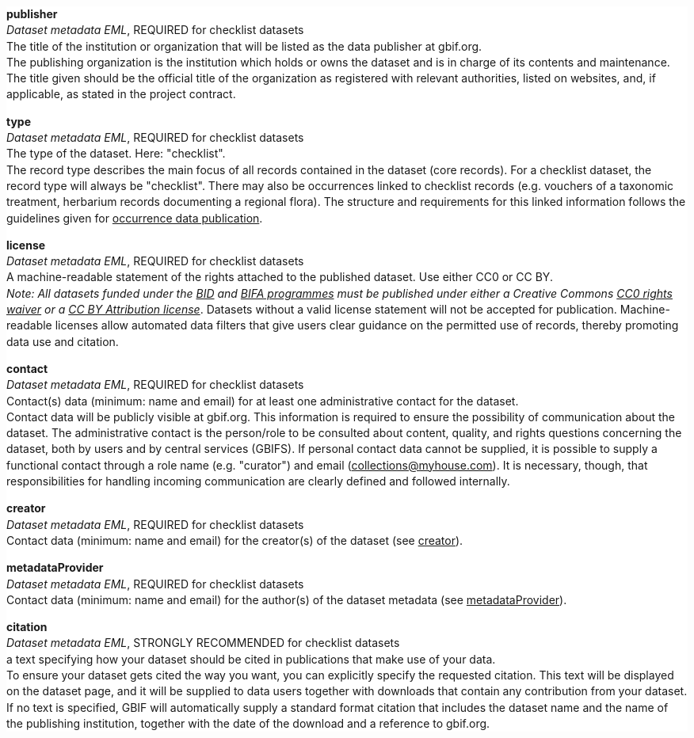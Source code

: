 **publisher**<a name="emlPublisher"></a><br />*Dataset metadata EML*, REQUIRED for checklist datasets<br />The title of the institution or organization that will be listed as the data publisher at gbif.org.<br />
The publishing organization is the institution which holds or owns the dataset and is in charge of its contents and maintenance. The title given should be the official title of the organization as registered with relevant authorities, listed on websites, and, if applicable, as stated in the project contract.

**type**<a name="emlType"></a><br />*Dataset metadata EML*, REQUIRED for checklist datasets<br />The type of the dataset. Here: "checklist".<br />
The record type describes the main focus of all records contained in the dataset (core records). For a checklist dataset, the record type will always be "checklist". There may also be occurrences linked to checklist records (e.g. vouchers of a taxonomic treatment, herbarium records documenting a regional flora). The structure and requirements for this linked information follows the guidelines given for [occurrence data publication](https://ipt.gbif.org/manual/en/ipt/2.5/occurrence-data).

**license**<a name="emlLicense"></a><br />*Dataset metadata EML*, REQUIRED for checklist datasets<br />A machine-readable statement of the rights attached to the published dataset. Use either CC0 or CC BY.<br />
*Note: All datasets funded under the [BID](/programme/82243) and [BIFA programmes](/programme/82629/) must be published under either a Creative Commons [CC0 rights waiver](https://creativecommons.org/about/cc0) or a [CC BY Attribution license](https://creativecommons.org/licenses/by/4.0)*. Datasets without a valid license statement will not be accepted for publication. Machine-readable licenses allow automated data filters that give users clear guidance on the permitted use of records, thereby promoting data use and citation.

**contact**<a name="emlContact"></a><br />*Dataset metadata EML*, REQUIRED for checklist datasets<br />Contact(s) data (minimum: name and email) for at least one administrative contact for the dataset.<br />Contact data will be publicly visible at gbif.org. This information is required to ensure the possibility of communication about the dataset. The administrative contact is the person/role to be consulted about content, quality, and rights questions concerning the dataset, both by users and by central services (GBIFS). If personal contact data cannot be supplied, it is possible to supply a functional contact through a role name (e.g. "curator") and email (collections@myhouse.com). It is necessary, though, that responsibilities for handling incoming communication are clearly defined and followed internally.

**creator**<a name="emlCreator"></a><br />*Dataset metadata EML*, REQUIRED for checklist datasets<br />Contact data (minimum: name and email) for the creator(s) of the dataset (see [creator](http://web.archive.org/web/2013if_/http://knb.ecoinformatics.org/software/eml/eml-2.1.1/eml-resource.html#creator)).

**metadataProvider**<a name="emlMetadataProvider"></a><br />*Dataset metadata EML*, REQUIRED for checklist datasets<br />Contact data (minimum: name and email) for the author(s) of the dataset metadata (see [metadataProvider](http://web.archive.org/web/2013if_/http://knb.ecoinformatics.org/software/eml/eml-2.1.1/eml-resource.html#metadataProvider)).

**citation**<a name="emlCitation"></a><br />*Dataset metadata EML*, STRONGLY RECOMMENDED for checklist datasets<br />a text specifying how your dataset should be cited in publications that make use of your data.<br />
To ensure your dataset gets cited the way you want, you can explicitly specify the requested citation. This text will be displayed on the dataset page, and it will be supplied to data users together with downloads that contain any contribution from your dataset. If no text is specified, GBIF will automatically supply a standard format citation that includes the dataset name and the name of the publishing institution, together with the date of the download and a reference to gbif.org.
